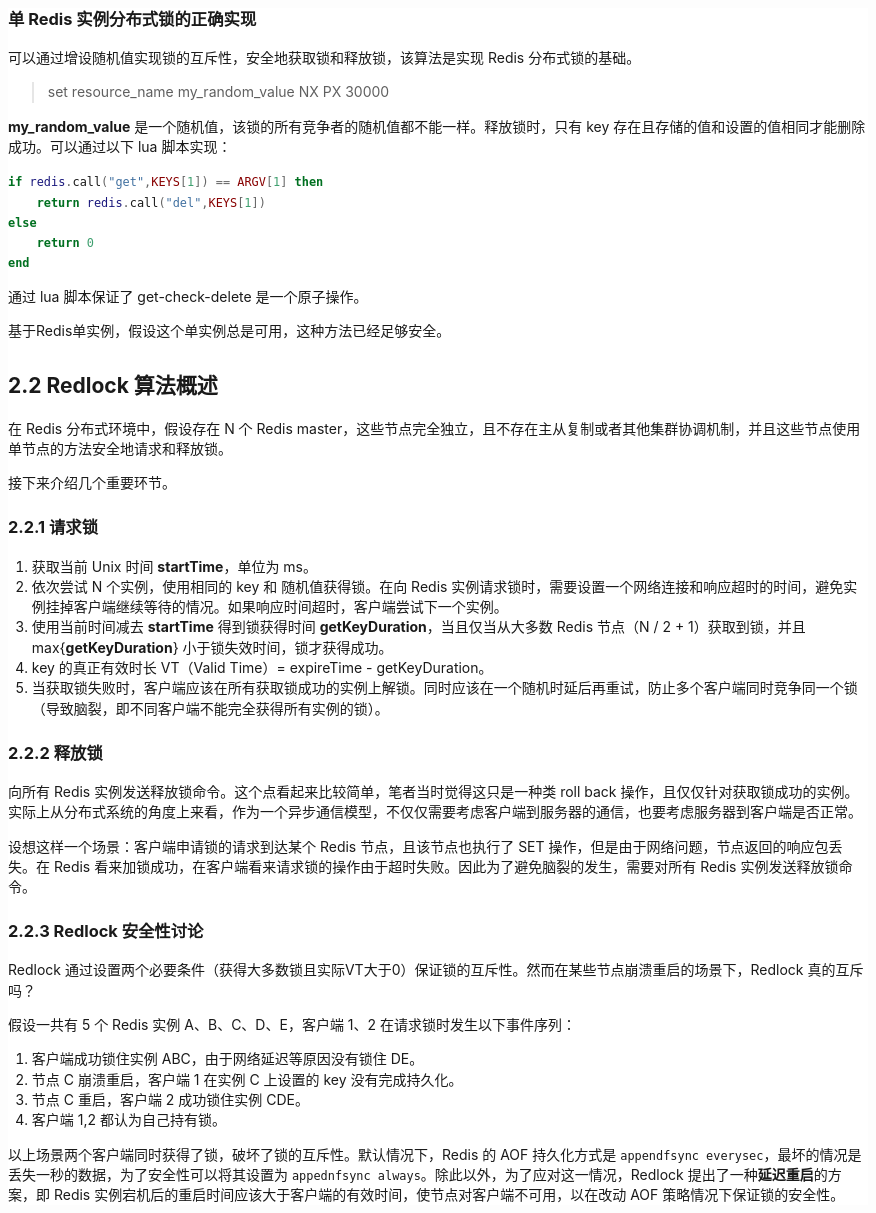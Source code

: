 ### 单 Redis 实例分布式锁的正确实现

可以通过增设随机值实现锁的互斥性，安全地获取锁和释放锁，该算法是实现 Redis 分布式锁的基础。

> set resource_name my_random_value NX PX 30000

**my_random_value** 是一个随机值，该锁的所有竞争者的随机值都不能一样。释放锁时，只有 key 存在且存储的值和设置的值相同才能删除成功。可以通过以下 lua 脚本实现：
```lua
if redis.call("get",KEYS[1]) == ARGV[1] then
    return redis.call("del",KEYS[1])
else
    return 0
end
```
通过 lua 脚本保证了 get-check-delete 是一个原子操作。

基于Redis单实例，假设这个单实例总是可用，这种方法已经足够安全。

## 2.2 Redlock 算法概述

在 Redis 分布式环境中，假设存在 N 个 Redis master，这些节点完全独立，且不存在主从复制或者其他集群协调机制，并且这些节点使用单节点的方法安全地请求和释放锁。

接下来介绍几个重要环节。

### 2.2.1 请求锁

1. 获取当前 Unix 时间 **startTime**，单位为 ms。
2. 依次尝试 N 个实例，使用相同的 key 和 随机值获得锁。在向 Redis 实例请求锁时，需要设置一个网络连接和响应超时的时间，避免实例挂掉客户端继续等待的情况。如果响应时间超时，客户端尝试下一个实例。
3. 使用当前时间减去 **startTime** 得到锁获得时间 **getKeyDuration**，当且仅当从大多数 Redis 节点（N / 2 + 1）获取到锁，并且 max{**getKeyDuration**} 小于锁失效时间，锁才获得成功。
4. key 的真正有效时长 VT（Valid Time）= expireTime - getKeyDuration。
5. 当获取锁失败时，客户端应该在所有获取锁成功的实例上解锁。同时应该在一个随机时延后再重试，防止多个客户端同时竞争同一个锁（导致脑裂，即不同客户端不能完全获得所有实例的锁）。

### 2.2.2 释放锁

向所有 Redis 实例发送释放锁命令。这个点看起来比较简单，笔者当时觉得这只是一种类 roll back 操作，且仅仅针对获取锁成功的实例。实际上从分布式系统的角度上来看，作为一个异步通信模型，不仅仅需要考虑客户端到服务器的通信，也要考虑服务器到客户端是否正常。

设想这样一个场景：客户端申请锁的请求到达某个 Redis 节点，且该节点也执行了 SET 操作，但是由于网络问题，节点返回的响应包丢失。在 Redis 看来加锁成功，在客户端看来请求锁的操作由于超时失败。因此为了避免脑裂的发生，需要对所有 Redis 实例发送释放锁命令。

### 2.2.3 Redlock 安全性讨论

Redlock 通过设置两个必要条件（获得大多数锁且实际VT大于0）保证锁的互斥性。然而在某些节点崩溃重启的场景下，Redlock 真的互斥吗？

假设一共有 5 个 Redis 实例 A、B、C、D、E，客户端 1、2 在请求锁时发生以下事件序列：
1. 客户端成功锁住实例 ABC，由于网络延迟等原因没有锁住 DE。
2. 节点 C 崩溃重启，客户端 1 在实例 C 上设置的 key 没有完成持久化。
3. 节点 C 重启，客户端 2 成功锁住实例 CDE。
4. 客户端 1,2 都认为自己持有锁。

以上场景两个客户端同时获得了锁，破坏了锁的互斥性。默认情况下，Redis 的 AOF 持久化方式是 `appendfsync everysec`，最坏的情况是丢失一秒的数据，为了安全性可以将其设置为 `appednfsync always`。除此以外，为了应对这一情况，Redlock 提出了一种**延迟重启**的方案，即 Redis 实例宕机后的重启时间应该大于客户端的有效时间，使节点对客户端不可用，以在改动 AOF 策略情况下保证锁的安全性。
